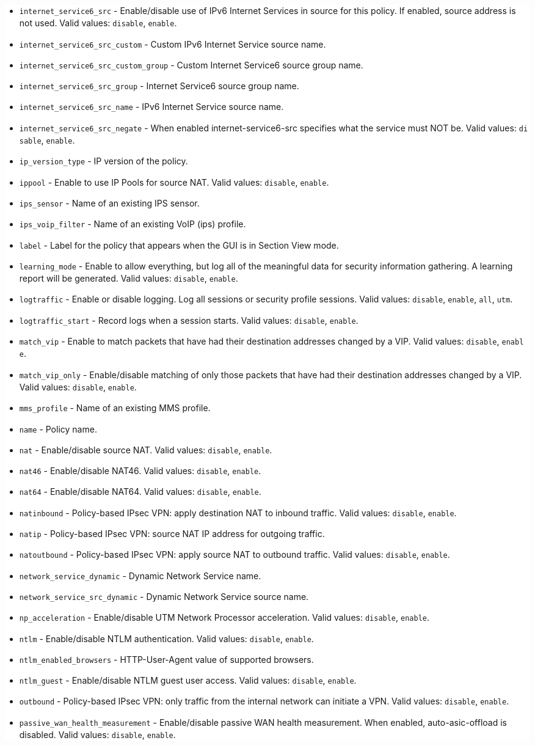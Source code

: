 * `internet_service6_src` - Enable/disable use of IPv6 Internet Services in source for this policy. If enabled, source address is not used. Valid values: `disable`, `enable`.

* `internet_service6_src_custom` - Custom IPv6 Internet Service source name.
* `internet_service6_src_custom_group` - Custom Internet Service6 source group name.
* `internet_service6_src_group` - Internet Service6 source group name.
* `internet_service6_src_name` - IPv6 Internet Service source name.
* `internet_service6_src_negate` - When enabled internet-service6-src specifies what the service must NOT be. Valid values: `disable`, `enable`.

* `ip_version_type` - IP version of the policy.
* `ippool` - Enable to use IP Pools for source NAT. Valid values: `disable`, `enable`.

* `ips_sensor` - Name of an existing IPS sensor.
* `ips_voip_filter` - Name of an existing VoIP (ips) profile.
* `label` - Label for the policy that appears when the GUI is in Section View mode.
* `learning_mode` - Enable to allow everything, but log all of the meaningful data for security information gathering. A learning report will be generated. Valid values: `disable`, `enable`.

* `logtraffic` - Enable or disable logging. Log all sessions or security profile sessions. Valid values: `disable`, `enable`, `all`, `utm`.

* `logtraffic_start` - Record logs when a session starts. Valid values: `disable`, `enable`.

* `match_vip` - Enable to match packets that have had their destination addresses changed by a VIP. Valid values: `disable`, `enable`.

* `match_vip_only` - Enable/disable matching of only those packets that have had their destination addresses changed by a VIP. Valid values: `disable`, `enable`.

* `mms_profile` - Name of an existing MMS profile.
* `name` - Policy name.
* `nat` - Enable/disable source NAT. Valid values: `disable`, `enable`.

* `nat46` - Enable/disable NAT46. Valid values: `disable`, `enable`.

* `nat64` - Enable/disable NAT64. Valid values: `disable`, `enable`.

* `natinbound` - Policy-based IPsec VPN: apply destination NAT to inbound traffic. Valid values: `disable`, `enable`.

* `natip` - Policy-based IPsec VPN: source NAT IP address for outgoing traffic.
* `natoutbound` - Policy-based IPsec VPN: apply source NAT to outbound traffic. Valid values: `disable`, `enable`.

* `network_service_dynamic` - Dynamic Network Service name.
* `network_service_src_dynamic` - Dynamic Network Service source name.
* `np_acceleration` - Enable/disable UTM Network Processor acceleration. Valid values: `disable`, `enable`.

* `ntlm` - Enable/disable NTLM authentication. Valid values: `disable`, `enable`.

* `ntlm_enabled_browsers` - HTTP-User-Agent value of supported browsers.
* `ntlm_guest` - Enable/disable NTLM guest user access. Valid values: `disable`, `enable`.

* `outbound` - Policy-based IPsec VPN: only traffic from the internal network can initiate a VPN. Valid values: `disable`, `enable`.

* `passive_wan_health_measurement` - Enable/disable passive WAN health measurement. When enabled, auto-asic-offload is disabled. Valid values: `disable`, `enable`.
